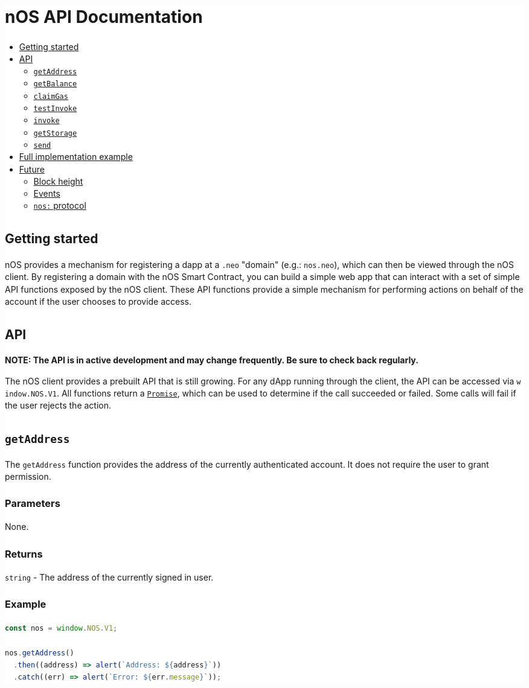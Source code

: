 # nOS API Documentation

* [Getting started](#getting-started)
* [API](#api)
  * [`getAddress`](#getaddress)
  * [`getBalance`](#getbalance)
  * [`claimGas`](#claimgas)
  * [`testInvoke`](#testinvoke)
  * [`invoke`](#invoke)
  * [`getStorage`](#getstorage)
  * [`send`](#send)
* [Full implementation example](#full-implementation-example)
* [Future](#future)
  * [Block height](#block-height)
  * [Events](#events)
  * [`nos:` protocol](#nos-protocol)

## Getting started
nOS provides a mechanism for registering a dapp at a `.neo` "domain" (e.g.: `nos.neo`), which can
then be viewed through the nOS client.  By registering a domain with the nOS Smart Contract, you can
build a simple web app that can interact with a set of simple API functions exposed by the nOS
client.  These API functions provide a simple mechanism for performing actions on behalf of the
account if the user chooses to provide access.

## API
**NOTE: The API is in active development and may change frequently.  Be sure to check back
regularly.**

The nOS client provides a prebuilt API that is still growing.  For any dApp running through the
client, the API can be accessed via `window.NOS.V1`.  All functions return a
[`Promise`](https://www.google.com/search?q=js+promise&oq=js+promise&aqs=chrome..69i57j69i60l3.731j0j7&sourceid=chrome&ie=UTF-8), which can be used to determine if the call succeeded or failed.  Some calls will fail if the
user rejects the action.

## `getAddress`
The `getAddress` function provides the address of the currently authenticated account.  It does not
require the user to grant permission.

### Parameters
None.

### Returns
`string` - The address of the currently signed in user.

### Example
```javascript
const nos = window.NOS.V1;

nos.getAddress()
  .then((address) => alert(`Address: ${address}`))
  .catch((err) => alert(`Error: ${err.message}`));
```
